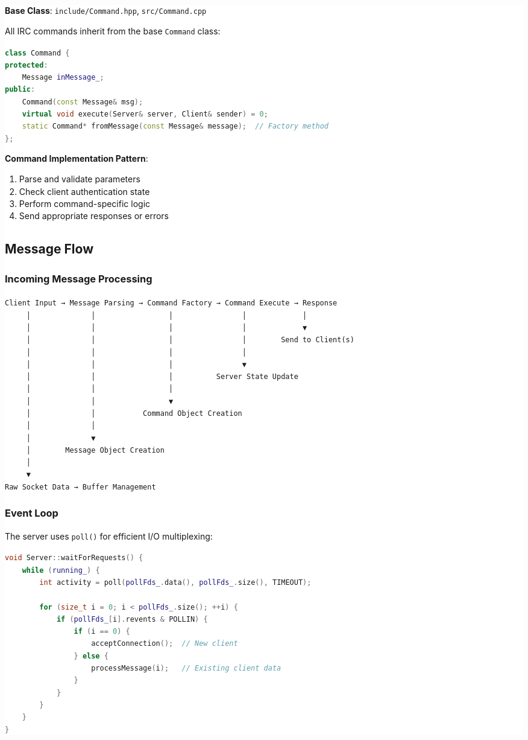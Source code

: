 **Base Class**: `include/Command.hpp`, `src/Command.cpp`

All IRC commands inherit from the base `Command` class:

```cpp
class Command {
protected:
    Message inMessage_;
public:
    Command(const Message& msg);
    virtual void execute(Server& server, Client& sender) = 0;
    static Command* fromMessage(const Message& message);  // Factory method
};
```

**Command Implementation Pattern**:
1. Parse and validate parameters
2. Check client authentication state
3. Perform command-specific logic
4. Send appropriate responses or errors

## Message Flow

### Incoming Message Processing

```
Client Input → Message Parsing → Command Factory → Command Execute → Response
     │              │                 │                │             │
     │              │                 │                │             ▼
     │              │                 │                │        Send to Client(s)
     │              │                 │                │
     │              │                 │                ▼
     │              │                 │          Server State Update
     │              │                 │
     │              │                 ▼
     │              │           Command Object Creation
     │              │
     │              ▼
     │        Message Object Creation
     │
     ▼
Raw Socket Data → Buffer Management
```

### Event Loop

The server uses `poll()` for efficient I/O multiplexing:

```cpp
void Server::waitForRequests() {
    while (running_) {
        int activity = poll(pollFds_.data(), pollFds_.size(), TIMEOUT);
        
        for (size_t i = 0; i < pollFds_.size(); ++i) {
            if (pollFds_[i].revents & POLLIN) {
                if (i == 0) {
                    acceptConnection();  // New client
                } else {
                    processMessage(i);   // Existing client data
                }
            }
        }
    }
}
```
